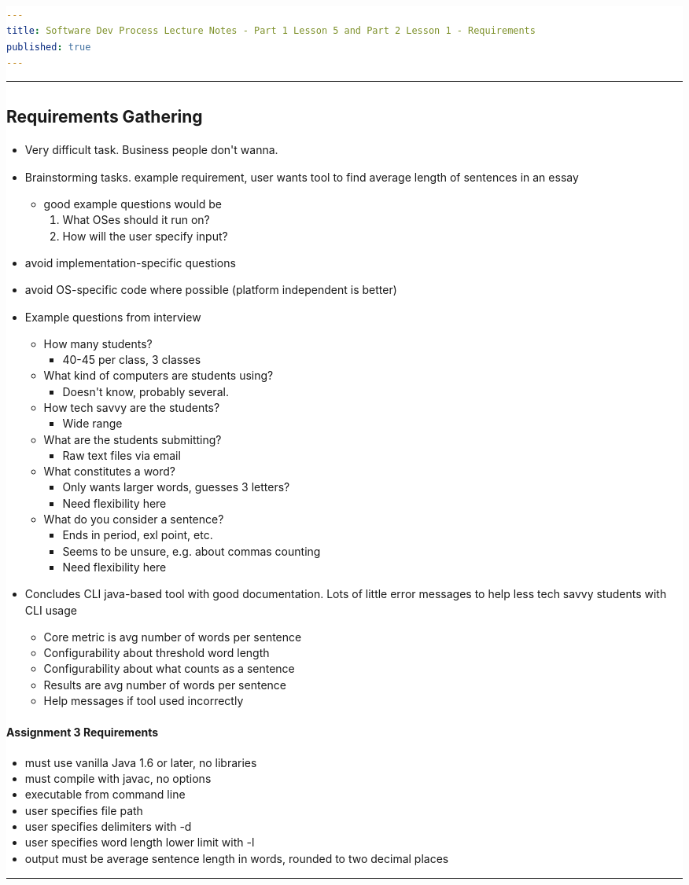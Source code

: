 ```yaml
---
title: Software Dev Process Lecture Notes - Part 1 Lesson 5 and Part 2 Lesson 1 - Requirements
published: true
---
```


***
## Requirements Gathering

* Very difficult task.  Business people don't wanna.
* Brainstorming tasks.  example requirement, user wants tool to find average length of sentences in an essay
	* good example questions would be
		1. What OSes should it run on?
		2. How will the user specify input?

* avoid implementation-specific questions
* avoid OS-specific code where possible (platform independent is better)
* Example questions from interview
	* How many students?
		* 40-45 per class, 3 classes
	* What kind of computers are students using?
		* Doesn't know, probably several.
	* How tech savvy are the students?
		* Wide range
	* What are the students submitting?
		* Raw text files via email
	* What constitutes a word?
		* Only wants larger words, guesses 3 letters?
		* Need flexibility here
	* What do you consider a sentence?
		* Ends in period, exl point, etc.
		* Seems to be unsure, e.g. about commas counting
		* Need flexibility here
	
* Concludes CLI java-based tool with good documentation.  Lots of little error messages to help less tech savvy students with CLI usage
	* Core metric is avg number of words per sentence
	* Configurability about threshold word length
	* Configurability about what counts as a sentence
	* Results are avg number of words per sentence
	* Help messages if tool used incorrectly

#### Assignment 3 Requirements
* must use vanilla Java 1.6 or later, no libraries
* must compile with javac, no options
* executable from command line
* user specifies file path
* user specifies delimiters with -d
* user specifies word length lower limit with -l
* output must be average sentence length in words, rounded to two decimal places
****
